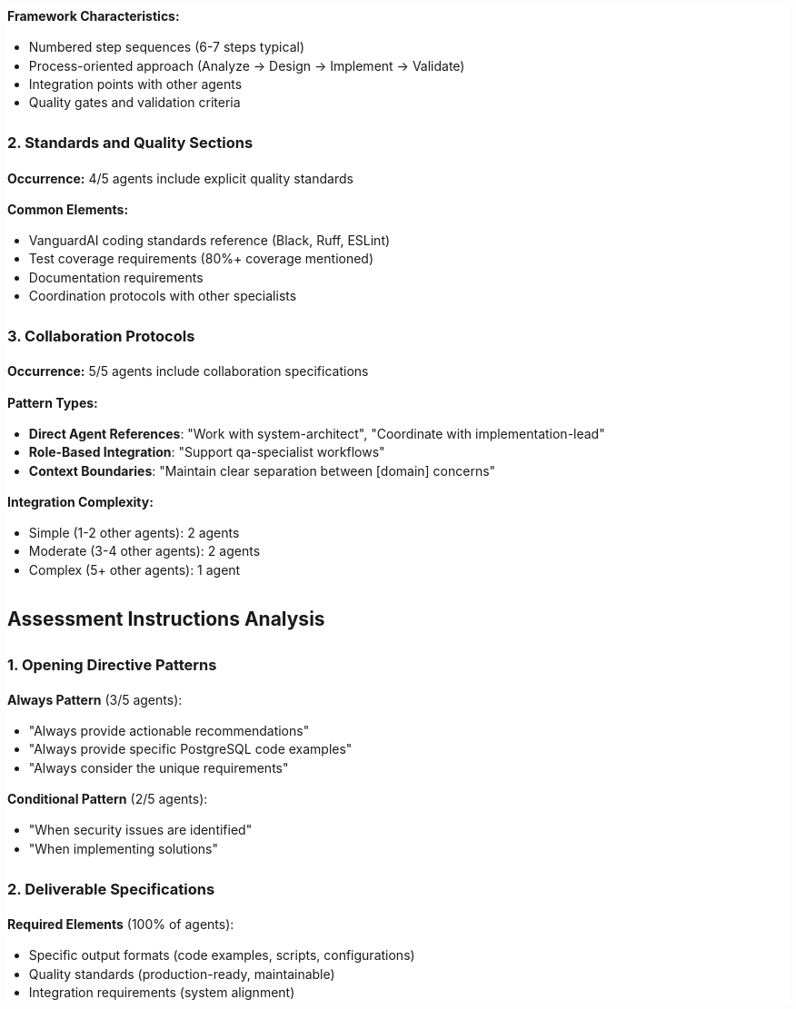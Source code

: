 **Framework Characteristics:**

- Numbered step sequences (6-7 steps typical)
- Process-oriented approach (Analyze → Design → Implement → Validate)
- Integration points with other agents
- Quality gates and validation criteria

### 2. Standards and Quality Sections

**Occurrence:** 4/5 agents include explicit quality standards

**Common Elements:**

- VanguardAI coding standards reference (Black, Ruff, ESLint)
- Test coverage requirements (80%+ coverage mentioned)
- Documentation requirements
- Coordination protocols with other specialists

### 3. Collaboration Protocols

**Occurrence:** 5/5 agents include collaboration specifications

**Pattern Types:**

- **Direct Agent References**: "Work with system-architect", "Coordinate with implementation-lead"
- **Role-Based Integration**: "Support qa-specialist workflows"
- **Context Boundaries**: "Maintain clear separation between [domain] concerns"

**Integration Complexity:**

- Simple (1-2 other agents): 2 agents
- Moderate (3-4 other agents): 2 agents
- Complex (5+ other agents): 1 agent

## Assessment Instructions Analysis

### 1. Opening Directive Patterns

**Always Pattern** (3/5 agents):

- "Always provide actionable recommendations"
- "Always provide specific PostgreSQL code examples"
- "Always consider the unique requirements"

**Conditional Pattern** (2/5 agents):

- "When security issues are identified"
- "When implementing solutions"

### 2. Deliverable Specifications

**Required Elements** (100% of agents):

- Specific output formats (code examples, scripts, configurations)
- Quality standards (production-ready, maintainable)
- Integration requirements (system alignment)
